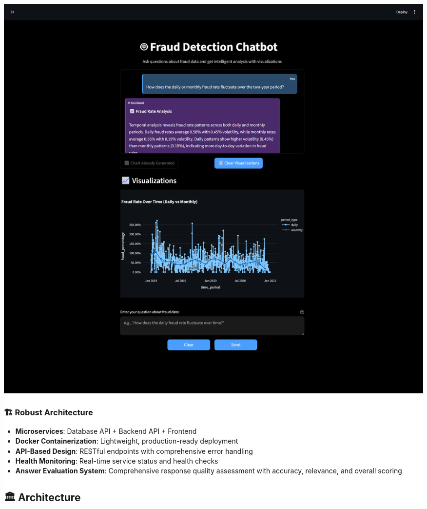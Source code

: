 ![Chatbot Interface](docs/chatbotPage_screenshot.png)

### 🏗️ **Robust Architecture**
- **Microservices**: Database API + Backend API + Frontend
- **Docker Containerization**: Lightweight, production-ready deployment
- **API-Based Design**: RESTful endpoints with comprehensive error handling
- **Health Monitoring**: Real-time service status and health checks
- **Answer Evaluation System**: Comprehensive response quality assessment with accuracy, relevance, and overall scoring

## 🏛️ Architecture
